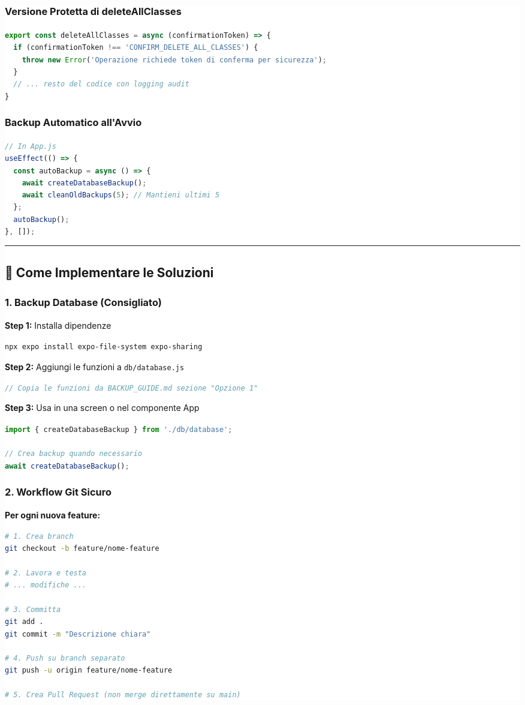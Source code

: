 ### Versione Protetta di deleteAllClasses

```javascript
export const deleteAllClasses = async (confirmationToken) => {
  if (confirmationToken !== 'CONFIRM_DELETE_ALL_CLASSES') {
    throw new Error('Operazione richiede token di conferma per sicurezza');
  }
  // ... resto del codice con logging audit
}
```

### Backup Automatico all'Avvio

```javascript
// In App.js
useEffect(() => {
  const autoBackup = async () => {
    await createDatabaseBackup();
    await cleanOldBackups(5); // Mantieni ultimi 5
  };
  autoBackup();
}, []);
```

---

## 🚀 Come Implementare le Soluzioni

### 1. Backup Database (Consigliato)

**Step 1:** Installa dipendenze
```bash
npx expo install expo-file-system expo-sharing
```

**Step 2:** Aggiungi le funzioni a `db/database.js`
```javascript
// Copia le funzioni da BACKUP_GUIDE.md sezione "Opzione 1"
```

**Step 3:** Usa in una screen o nel componente App
```javascript
import { createDatabaseBackup } from './db/database';

// Crea backup quando necessario
await createDatabaseBackup();
```

### 2. Workflow Git Sicuro

**Per ogni nuova feature:**
```bash
# 1. Crea branch
git checkout -b feature/nome-feature

# 2. Lavora e testa
# ... modifiche ...

# 3. Committa
git add .
git commit -m "Descrizione chiara"

# 4. Push su branch separato
git push -u origin feature/nome-feature

# 5. Crea Pull Request (non merge direttamente su main)
```